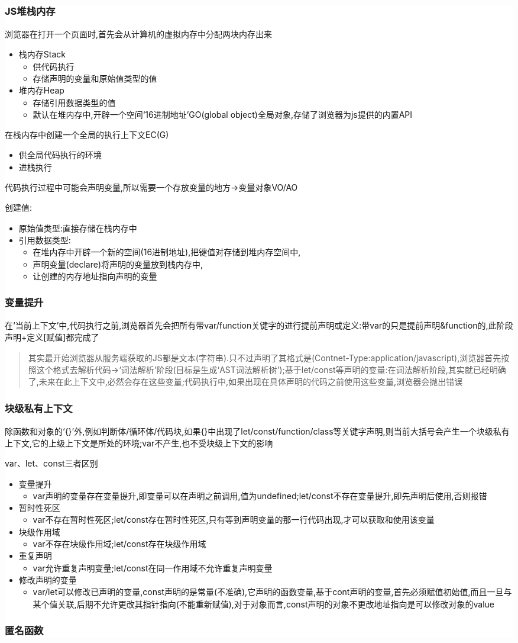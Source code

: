 
### JS堆栈内存

浏览器在打开一个页面时,首先会从计算机的虚拟内存中分配两块内存出来

- 栈内存Stack
    - 供代码执行
    - 存储声明的变量和原始值类型的值
- 堆内存Heap
    - 存储引用数据类型的值
    - 默认在堆内存中,开辟一个空间‘16进制地址’GO(global object)全局对象,存储了浏览器为js提供的内置API

在栈内存中创建一个全局的执行上下文EC(G)

- 供全局代码执行的环境
- 进栈执行

代码执行过程中可能会声明变量,所以需要一个存放变量的地方→变量对象VO/AO

创建值:

- 原始值类型:直接存储在栈内存中
- 引用数据类型:
    - 在堆内存中开辟一个新的空间(16进制地址),把键值对存储到堆内存空间中,
    - 声明变量(declare)将声明的变量放到栈内存中,
    - 让创建的内存地址指向声明的变量

### 变量提升

在‘当前上下文’中,代码执行之前,浏览器首先会把所有带var/function关键字的进行提前声明或定义:带var的只是提前声明&function的,此阶段声明+定义[赋值]都完成了

> 其实最开始浏览器从服务端获取的JS都是文本(字符串).只不过声明了其格式是(Contnet-Type:application/javascript),浏览器首先按照这个格式去解析代码→‘词法解析’阶段(目标是生成‘AST词法解析树’);基于let/const等声明的变量:在词法解析阶段,其实就已经明确了,未来在此上下文中,必然会存在这些变量;代码执行中,如果出现在具体声明的代码之前使用这些变量,浏览器会抛出错误
> 

### 块级私有上下文

除函数和对象的‘{}’外,例如判断体/循环体/代码块,如果{}中出现了let/const/function/class等关键字声明,则当前大括号会产生一个块级私有上下文,它的上级上下文是所处的环境;var不产生,也不受块级上下文的影响

var、let、const三者区别

- 变量提升
    - var声明的变量存在变量提升,即变量可以在声明之前调用,值为undefined;let/const不存在变量提升,即先声明后使用,否则报错
- 暂时性死区
    - var不存在暂时性死区;let/const存在暂时性死区,只有等到声明变量的那一行代码出现,才可以获取和使用该变量
- 块级作用域
    - var不存在块级作用域;let/const存在块级作用域
- 重复声明
    - var允许重复声明变量;let/const在同一作用域不允许重复声明变量
- 修改声明的变量
    - var/let可以修改已声明的变量,const声明的是常量(不准确),它声明的函数变量,基于cont声明的变量,首先必须赋值初始值,而且一旦与某个值关联,后期不允许更改其指针指向(不能重新赋值),对于对象而言,const声明的对象不更改地址指向是可以修改对象的value

### 匿名函数
